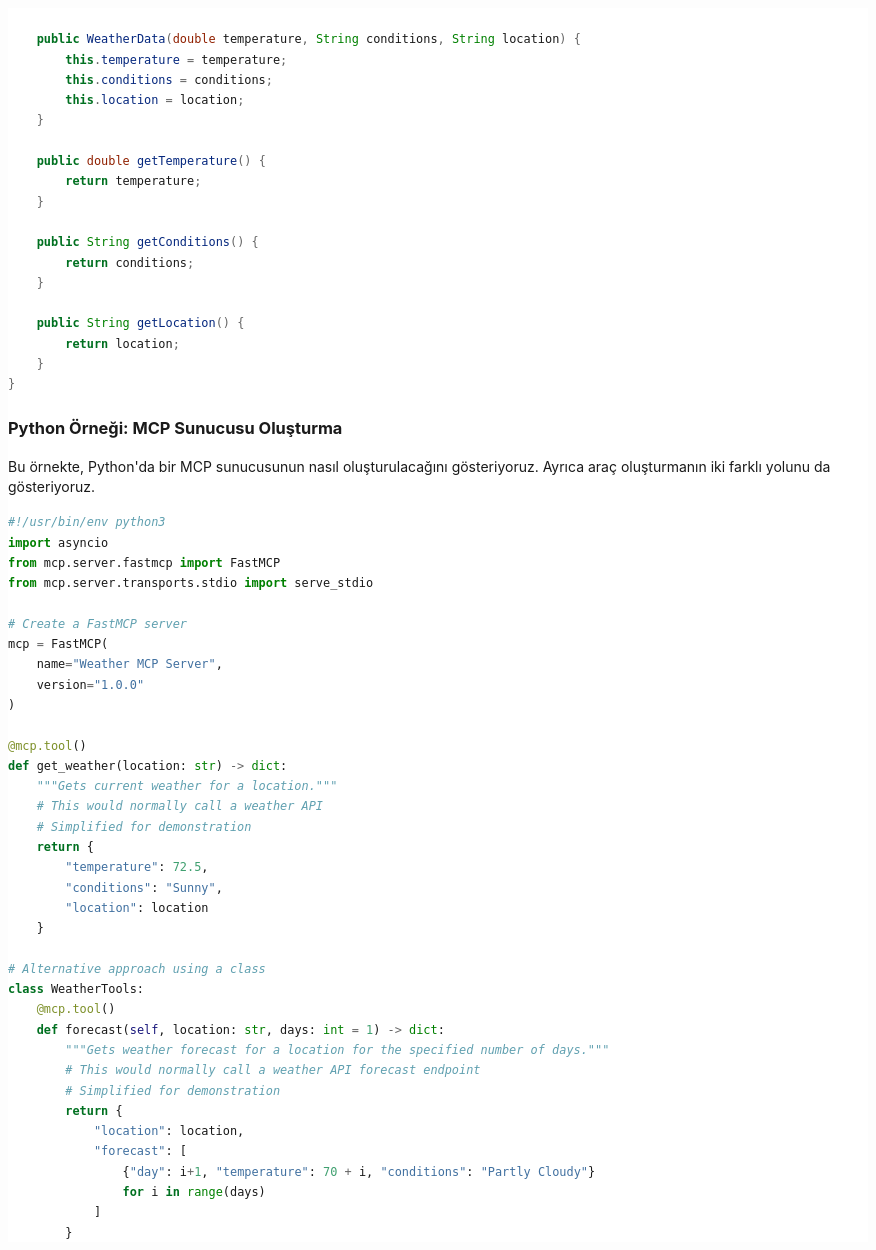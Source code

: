 ```java
    
    public WeatherData(double temperature, String conditions, String location) {
        this.temperature = temperature;
        this.conditions = conditions;
        this.location = location;
    }
    
    public double getTemperature() {
        return temperature;
    }
    
    public String getConditions() {
        return conditions;
    }
    
    public String getLocation() {
        return location;
    }
}
```

### Python Örneği: MCP Sunucusu Oluşturma

Bu örnekte, Python'da bir MCP sunucusunun nasıl oluşturulacağını gösteriyoruz. Ayrıca araç oluşturmanın iki farklı yolunu da gösteriyoruz.

```python
#!/usr/bin/env python3
import asyncio
from mcp.server.fastmcp import FastMCP
from mcp.server.transports.stdio import serve_stdio

# Create a FastMCP server
mcp = FastMCP(
    name="Weather MCP Server",
    version="1.0.0"
)

@mcp.tool()
def get_weather(location: str) -> dict:
    """Gets current weather for a location."""
    # This would normally call a weather API
    # Simplified for demonstration
    return {
        "temperature": 72.5,
        "conditions": "Sunny",
        "location": location
    }

# Alternative approach using a class
class WeatherTools:
    @mcp.tool()
    def forecast(self, location: str, days: int = 1) -> dict:
        """Gets weather forecast for a location for the specified number of days."""
        # This would normally call a weather API forecast endpoint
        # Simplified for demonstration
        return {
            "location": location,
            "forecast": [
                {"day": i+1, "temperature": 70 + i, "conditions": "Partly Cloudy"}
                for i in range(days)
            ]
        }

```
